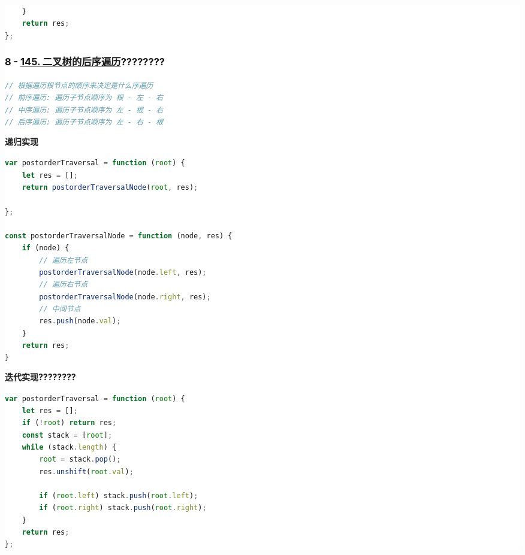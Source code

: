 ```js
    }
    return res;
};
```



### 8 - [145. 二叉树的后序遍历](https://leetcode-cn.com/problems/binary-tree-postorder-traversal/)????????

```js
// 根据遍历根节点的顺序来决定是什么序遍历
// 前序遍历: 遍历子节点顺序为 根 - 左 - 右 
// 中序遍历: 遍历子节点顺序为 左 - 根 - 右
// 后序遍历: 遍历子节点顺序为 左 - 右 - 根
```

**递归实现**

```js
var postorderTraversal = function (root) {
    let res = [];
    return postorderTraversalNode(root, res);

};

const postorderTraversalNode = function (node, res) {
    if (node) {
        // 遍历左节点
        postorderTraversalNode(node.left, res);
        // 遍历右节点
        postorderTraversalNode(node.right, res);
        // 中间节点
        res.push(node.val);
    }
    return res;
}
```

**迭代实现????????**

```js
var postorderTraversal = function (root) {
    let res = [];
    if (!root) return res;
    const stack = [root];
    while (stack.length) {
        root = stack.pop();
        res.unshift(root.val);

        if (root.left) stack.push(root.left);
        if (root.right) stack.push(root.right);
    }
    return res;
};
```
